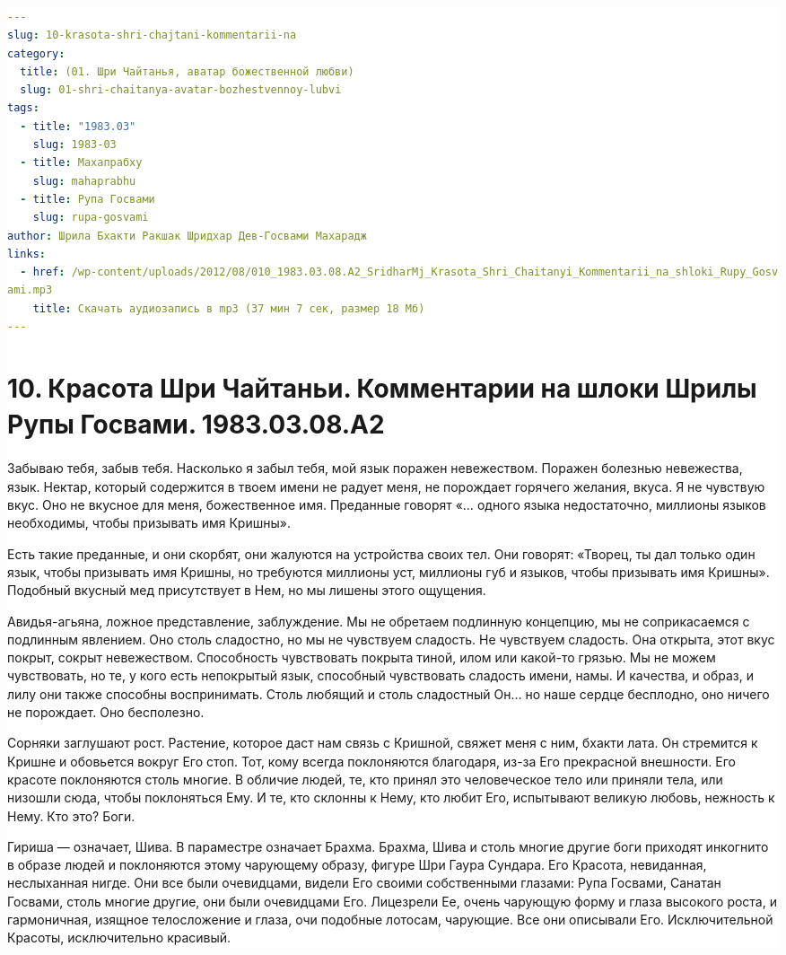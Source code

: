 ```yaml
---
slug: 10-krasota-shri-chajtani-kommentarii-na
category:
  title: (01. Шри Чайтанья, аватар божественной любви)
  slug: 01-shri-chaitanya-avatar-bozhestvennoy-lubvi
tags:
  - title: "1983.03"
    slug: 1983-03
  - title: Махапрабху
    slug: mahaprabhu
  - title: Рупа Госвами
    slug: rupa-gosvami
author: Шрила Бхакти Ракшак Шридхар Дев-Госвами Махарадж
links:
  - href: /wp-content/uploads/2012/08/010_1983.03.08.A2_SridharMj_Krasota_Shri_Chaitanyi_Kommentarii_na_shloki_Rupy_Gosvami.mp3
    title: Скачать аудиозапись в mp3 (37 мин 7 сек, размер 18 Мб)
---
```


# 10. Красота Шри Чайтаньи. Комментарии на шлоки Шрилы Рупы Госвами. 1983.03.08.A2

Забываю тебя, забыв тебя. Насколько я забыл тебя, мой язык поражен невежеством. Поражен болезнью невежества, язык. Нектар, который содержится в твоем имени не радует меня, не порождает горячего желания, вкуса. Я не чувствую вкус. Оно не вкусное для меня, божественное имя. Преданные говорят «… одного языка недостаточно, миллионы языков необходимы, чтобы призывать имя Кришны».

Есть такие преданные, и они скорбят, они жалуются на устройства своих тел. Они говорят: «Творец, ты дал только один язык, чтобы призывать имя Кришны, но требуются миллионы уст, миллионы губ и языков, чтобы призывать имя Кришны». Подобный вкусный мед присутствует в Нем, но мы лишены этого ощущения.

Авидья-агьяна, ложное представление, заблуждение. Мы не обретаем подлинную концепцию, мы не соприкасаемся с подлинным явлением. Оно столь сладостно, но мы не чувствуем сладость. Не чувствуем сладость. Она открыта, этот вкус покрыт, сокрыт невежеством. Способность чувствовать покрыта тиной, илом или какой-то грязью. Мы не можем чувствовать, но те, у кого есть непокрытый язык, способный чувствовать сладость имени, намы. И качества, и образ, и лилу они также способны воспринимать. Столь любящий и столь сладостный Он… но наше сердце бесплодно, оно ничего не порождает. Оно бесполезно.

Сорняки заглушают рост. Растение, которое даст нам связь с Кришной, свяжет меня с ним, бхакти лата. Он стремится к Кришне и обовьется вокруг Его стоп. Тот, кому всегда поклоняются благодаря, из-за Его прекрасной внешности. Его красоте поклоняются столь многие. В обличие людей, те, кто принял это человеческое тело или приняли тела, или низошли сюда, чтобы поклоняться Ему. И те, кто склонны к Нему, кто любит Его, испытывают великую любовь, нежность к Нему. Кто это? Боги.

Гириша — означает, Шива. В параместре означает Брахма. Брахма, Шива и столь многие другие боги приходят инкогнито в образе людей и поклоняются этому чарующему образу, фигуре Шри Гаура Сундара. Его Красота, невиданная, неслыханная нигде. Они все были очевидцами, видели Его своими собственными глазами: Рупа Госвами, Санатан Госвами, столь многие другие, они были очевидцами Его. Лицезрели Ее, очень чарующую форму и глаза высокого роста, и гармоничная, изящное телосложение и глаза, очи подобные лотосам, чарующие. Все они описывали Его. Исключительной Красоты, исключительно красивый.

